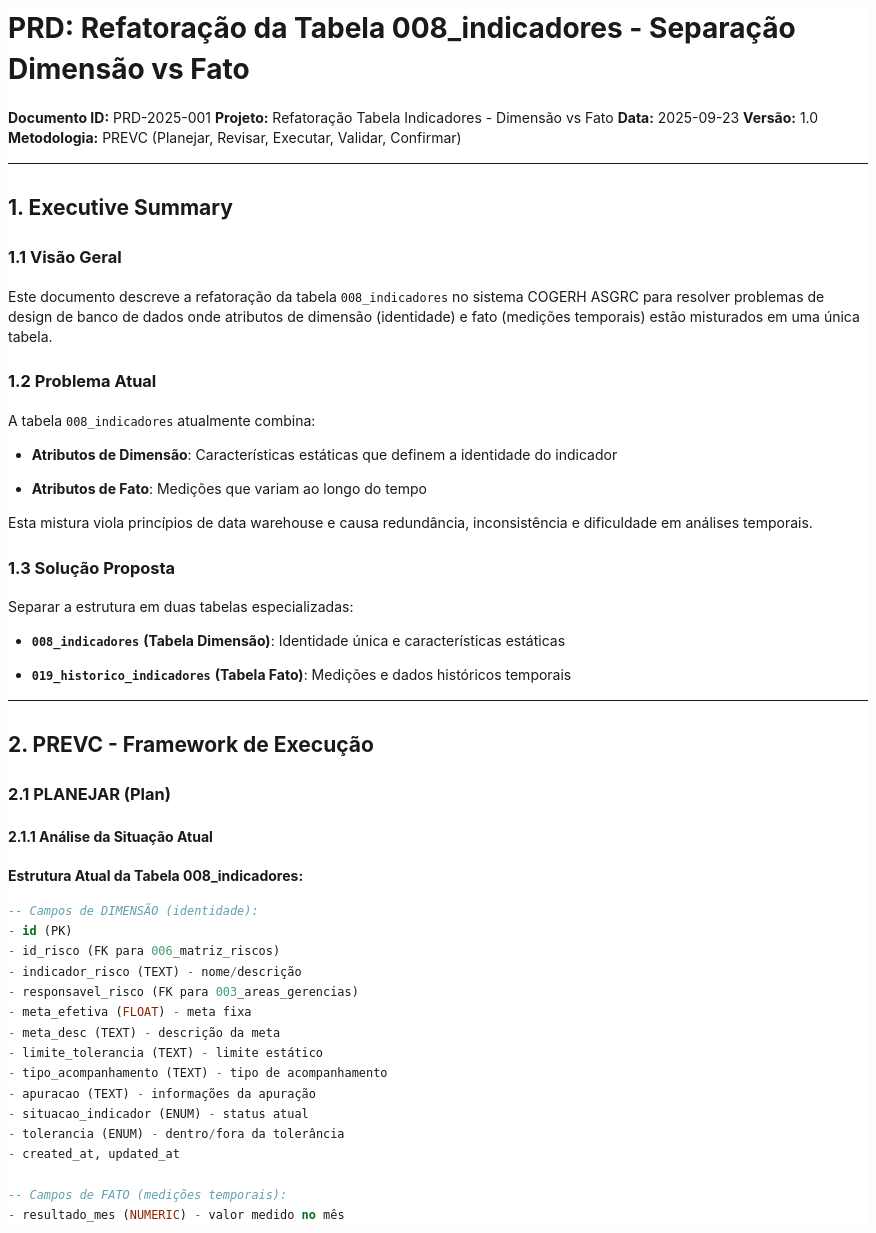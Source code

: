 # PRD: Refatoração da Tabela 008\_indicadores - Separação Dimensão vs Fato

**Documento ID:** PRD-2025-001
**Projeto:** Refatoração Tabela Indicadores - Dimensão vs Fato
**Data:** 2025-09-23
**Versão:** 1.0
**Metodologia:** PREVC (Planejar, Revisar, Executar, Validar, Confirmar)

***

## 1. Executive Summary

### 1.1 Visão Geral

Este documento descreve a refatoração da tabela `008_indicadores` no sistema COGERH ASGRC para resolver problemas de design de banco de dados onde atributos de dimensão (identidade) e fato (medições temporais) estão misturados em uma única tabela.

### 1.2 Problema Atual

A tabela `008_indicadores` atualmente combina:

* **Atributos de Dimensão**: Características estáticas que definem a identidade do indicador

* **Atributos de Fato**: Medições que variam ao longo do tempo

Esta mistura viola princípios de data warehouse e causa redundância, inconsistência e dificuldade em análises temporais.

### 1.3 Solução Proposta

Separar a estrutura em duas tabelas especializadas:

* **`008_indicadores`** **(Tabela Dimensão)**: Identidade única e características estáticas

* **`019_historico_indicadores`** **(Tabela Fato)**: Medições e dados históricos temporais

***

## 2. PREVC - Framework de Execução

### 2.1 PLANEJAR (Plan)

#### 2.1.1 Análise da Situação Atual

**Estrutura Atual da Tabela 008\_indicadores:**

```sql
-- Campos de DIMENSÃO (identidade):
- id (PK)
- id_risco (FK para 006_matriz_riscos)
- indicador_risco (TEXT) - nome/descrição
- responsavel_risco (FK para 003_areas_gerencias)
- meta_efetiva (FLOAT) - meta fixa
- meta_desc (TEXT) - descrição da meta
- limite_tolerancia (TEXT) - limite estático
- tipo_acompanhamento (TEXT) - tipo de acompanhamento
- apuracao (TEXT) - informações da apuração
- situacao_indicador (ENUM) - status atual
- tolerancia (ENUM) - dentro/fora da tolerância
- created_at, updated_at

-- Campos de FATO (medições temporais):
- resultado_mes (NUMERIC) - valor medido no mês
```